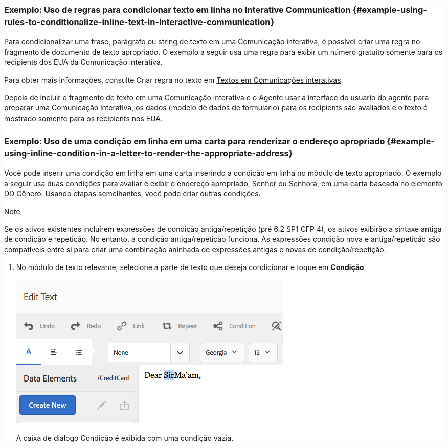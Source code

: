 ### Exemplo: Uso de regras para condicionar texto em linha no Interative Communication {#example-using-rules-to-conditionalize-inline-text-in-interactive-communication}

Para condicionalizar uma frase, parágrafo ou string de texto em uma Comunicação interativa, é possível criar uma regra no fragmento de documento de texto apropriado. O exemplo a seguir usa uma regra para exibir um número gratuito somente para os recipients dos EUA da Comunicação interativa.

Para obter mais informações, consulte Criar regra no texto em [Textos em Comunicações interativas](/help/forms/using/texts-interactive-communications.md).

Depois de incluir o fragmento de texto em uma Comunicação interativa e o Agente usar a interface do usuário do agente para preparar uma Comunicação interativa, os dados (modelo de dados de formulário) para os recipients são avaliados e o texto é mostrado somente para os recipients nos EUA.

### Exemplo: Uso de uma condição em linha em uma carta para renderizar o endereço apropriado  {#example-using-inline-condition-in-a-letter-to-render-the-appropriate-address}

Você pode inserir uma condição em linha em uma carta inserindo a condição em linha no módulo de texto apropriado. O exemplo a seguir usa duas condições para avaliar e exibir o endereço apropriado, Senhor ou Senhora, em uma carta baseada no elemento DD Gênero. Usando etapas semelhantes, você pode criar outras condições.

>[!NOTE]
>
>Se os ativos existentes incluírem expressões de condição antiga/repetição (pré 6.2 SP1 CFP 4), os ativos exibirão a sintaxe antiga de condição e repetição. No entanto, a condição antiga/repetição funciona. As expressões condição nova e antiga/repetição são compatíveis entre si para criar uma combinação aninhada de expressões antigas e novas de condição/repetição.

1. No módulo de texto relevante, selecione a parte de texto que deseja condicionar e toque em **Condição**.

   ![1_select_text](assets/1_selecttext.png)

   A caixa de diálogo Condição é exibida com uma condição vazia.
